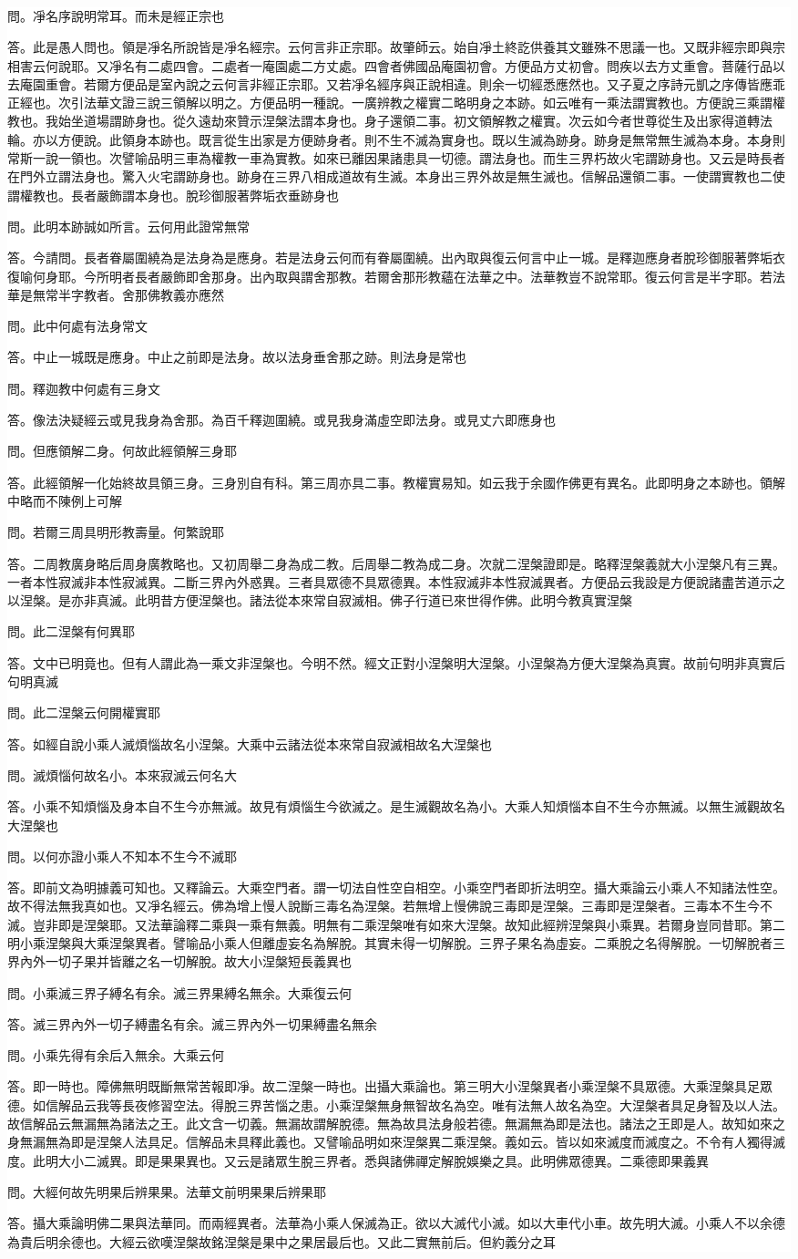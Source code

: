 問。凈名序說明常耳。而未是經正宗也

答。此是愚人問也。領是凈名所說皆是凈名經宗。云何言非正宗耶。故肇師云。始自凈土終訖供養其文雖殊不思議一也。又既非經宗即與宗相害云何說耶。又凈名有二處四會。二處者一庵園處二方丈處。四會者佛國品庵園初會。方便品方丈初會。問疾以去方丈重會。菩薩行品以去庵園重會。若爾方便品是室內說之云何言非經正宗耶。又若凈名經序與正說相違。則余一切經悉應然也。又子夏之序詩元凱之序傳皆應乖正經也。次引法華文證三說三領解以明之。方便品明一種說。一廣辨教之權實二略明身之本跡。如云唯有一乘法謂實教也。方便說三乘謂權教也。我始坐道場謂跡身也。從久遠劫來贊示涅槃法謂本身也。身子還領二事。初文領解教之權實。次云如今者世尊從生及出家得道轉法輪。亦以方便說。此領身本跡也。既言從生出家是方便跡身者。則不生不滅為實身也。既以生滅為跡身。跡身是無常無生滅為本身。本身則常斯一說一領也。次譬喻品明三車為權教一車為實教。如來已離因果諸患具一切德。謂法身也。而生三界朽故火宅謂跡身也。又云是時長者在門外立謂法身也。驚入火宅謂跡身也。跡身在三界八相成道故有生滅。本身出三界外故是無生滅也。信解品還領二事。一使謂實教也二使謂權教也。長者嚴飾謂本身也。脫珍御服著弊垢衣垂跡身也

問。此明本跡誠如所言。云何用此證常無常

答。今請問。長者眷屬圍繞為是法身為是應身。若是法身云何而有眷屬圍繞。出內取與復云何言中止一城。是釋迦應身者脫珍御服著弊垢衣復喻何身耶。今所明者長者嚴飾即舍那身。出內取與謂舍那教。若爾舍那形教蘊在法華之中。法華教豈不說常耶。復云何言是半字耶。若法華是無常半字教者。舍那佛教義亦應然

問。此中何處有法身常文

答。中止一城既是應身。中止之前即是法身。故以法身垂舍那之跡。則法身是常也

問。釋迦教中何處有三身文

答。像法決疑經云或見我身為舍那。為百千釋迦圍繞。或見我身滿虛空即法身。或見丈六即應身也

問。但應領解二身。何故此經領解三身耶

答。此經領解一化始終故具領三身。三身別自有科。第三周亦具二事。教權實易知。如云我于余國作佛更有異名。此即明身之本跡也。領解中略而不陳例上可解

問。若爾三周具明形教壽量。何繁說耶

答。二周教廣身略后周身廣教略也。又初周舉二身為成二教。后周舉二教為成二身。次就二涅槃證即是。略釋涅槃義就大小涅槃凡有三異。一者本性寂滅非本性寂滅異。二斷三界內外惑異。三者具眾德不具眾德異。本性寂滅非本性寂滅異者。方便品云我設是方便說諸盡苦道示之以涅槃。是亦非真滅。此明昔方便涅槃也。諸法從本來常自寂滅相。佛子行道已來世得作佛。此明今教真實涅槃

問。此二涅槃有何異耶

答。文中已明竟也。但有人謂此為一乘文非涅槃也。今明不然。經文正對小涅槃明大涅槃。小涅槃為方便大涅槃為真實。故前句明非真實后句明真滅

問。此二涅槃云何開權實耶

答。如經自說小乘人滅煩惱故名小涅槃。大乘中云諸法從本來常自寂滅相故名大涅槃也

問。滅煩惱何故名小。本來寂滅云何名大

答。小乘不知煩惱及身本自不生今亦無滅。故見有煩惱生今欲滅之。是生滅觀故名為小。大乘人知煩惱本自不生今亦無滅。以無生滅觀故名大涅槃也

問。以何亦證小乘人不知本不生今不滅耶

答。即前文為明據義可知也。又釋論云。大乘空門者。謂一切法自性空自相空。小乘空門者即折法明空。攝大乘論云小乘人不知諸法性空。故不得法無我真如也。又凈名經云。佛為增上慢人說斷三毒名為涅槃。若無增上慢佛說三毒即是涅槃。三毒即是涅槃者。三毒本不生今不滅。豈非即是涅槃耶。又法華論釋二乘與一乘有無義。明無有二乘涅槃唯有如來大涅槃。故知此經辨涅槃與小乘異。若爾身豈同昔耶。第二明小乘涅槃與大乘涅槃異者。譬喻品小乘人但離虛妄名為解脫。其實未得一切解脫。三界子果名為虛妄。二乘脫之名得解脫。一切解脫者三界內外一切子果并皆離之名一切解脫。故大小涅槃短長義異也

問。小乘滅三界子縛名有余。滅三界果縛名無余。大乘復云何

答。滅三界內外一切子縛盡名有余。滅三界內外一切果縛盡名無余

問。小乘先得有余后入無余。大乘云何

答。即一時也。障佛無明既斷無常苦報即凈。故二涅槃一時也。出攝大乘論也。第三明大小涅槃異者小乘涅槃不具眾德。大乘涅槃具足眾德。如信解品云我等長夜修習空法。得脫三界苦惱之患。小乘涅槃無身無智故名為空。唯有法無人故名為空。大涅槃者具足身智及以人法。故信解品云無漏無為諸法之王。此文含一切義。無漏故謂解脫德。無為故具法身般若德。無漏無為即是法也。諸法之王即是人。故知如來之身無漏無為即是涅槃人法具足。信解品未具釋此義也。又譬喻品明如來涅槃異二乘涅槃。義如云。皆以如來滅度而滅度之。不令有人獨得滅度。此明大小二滅異。即是果果異也。又云是諸眾生脫三界者。悉與諸佛禪定解脫娛樂之具。此明佛眾德異。二乘德即果義異

問。大經何故先明果后辨果果。法華文前明果果后辨果耶

答。攝大乘論明佛二果與法華同。而兩經異者。法華為小乘人保滅為正。欲以大滅代小滅。如以大車代小車。故先明大滅。小乘人不以余德為貴后明余德也。大經云欲嘆涅槃故銘涅槃是果中之果居最后也。又此二實無前后。但約義分之耳
